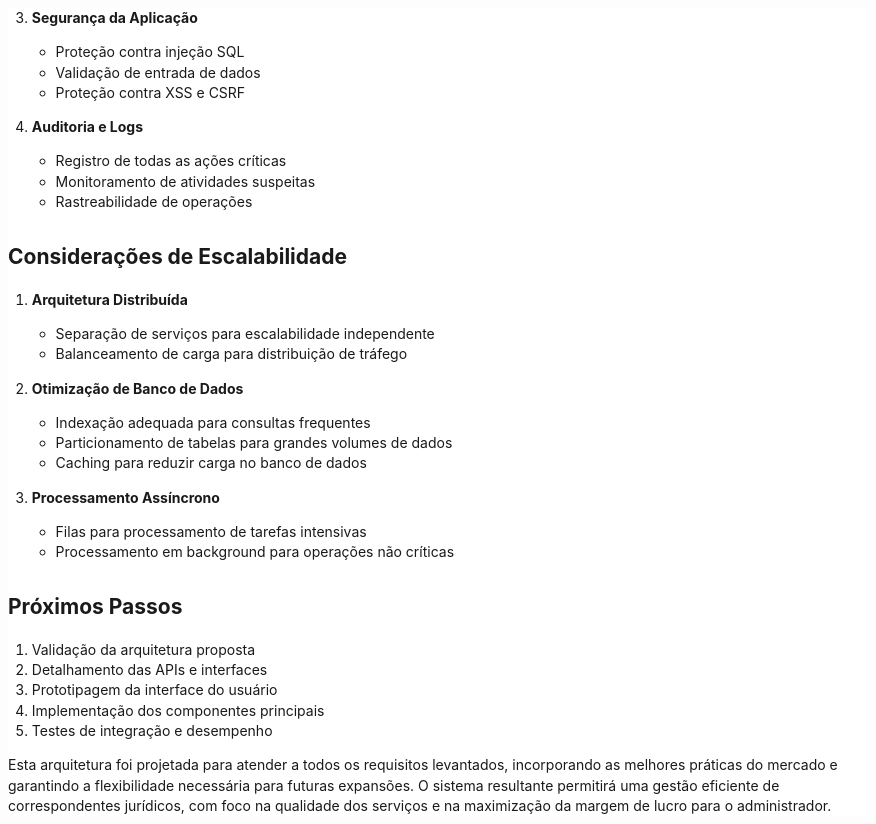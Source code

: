 3. **Segurança da Aplicação**
   - Proteção contra injeção SQL
   - Validação de entrada de dados
   - Proteção contra XSS e CSRF

4. **Auditoria e Logs**
   - Registro de todas as ações críticas
   - Monitoramento de atividades suspeitas
   - Rastreabilidade de operações

## Considerações de Escalabilidade

1. **Arquitetura Distribuída**
   - Separação de serviços para escalabilidade independente
   - Balanceamento de carga para distribuição de tráfego

2. **Otimização de Banco de Dados**
   - Indexação adequada para consultas frequentes
   - Particionamento de tabelas para grandes volumes de dados
   - Caching para reduzir carga no banco de dados

3. **Processamento Assíncrono**
   - Filas para processamento de tarefas intensivas
   - Processamento em background para operações não críticas

## Próximos Passos

1. Validação da arquitetura proposta
2. Detalhamento das APIs e interfaces
3. Prototipagem da interface do usuário
4. Implementação dos componentes principais
5. Testes de integração e desempenho

Esta arquitetura foi projetada para atender a todos os requisitos levantados, incorporando as melhores práticas do mercado e garantindo a flexibilidade necessária para futuras expansões. O sistema resultante permitirá uma gestão eficiente de correspondentes jurídicos, com foco na qualidade dos serviços e na maximização da margem de lucro para o administrador.
